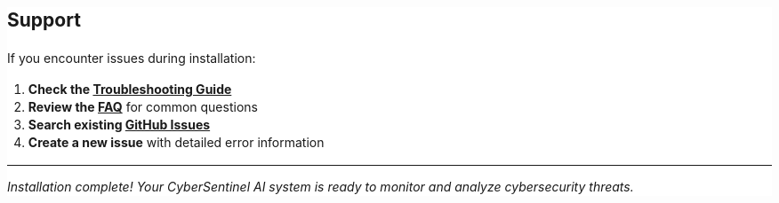 ## Support

If you encounter issues during installation:

1. **Check the [Troubleshooting Guide](Troubleshooting.md)**
2. **Review the [FAQ](FAQ.md)** for common questions
3. **Search existing [GitHub Issues](https://github.com/GizzZmo/CyberSentinel-AI/issues)**
4. **Create a new issue** with detailed error information

---

*Installation complete! Your CyberSentinel AI system is ready to monitor and analyze cybersecurity threats.*